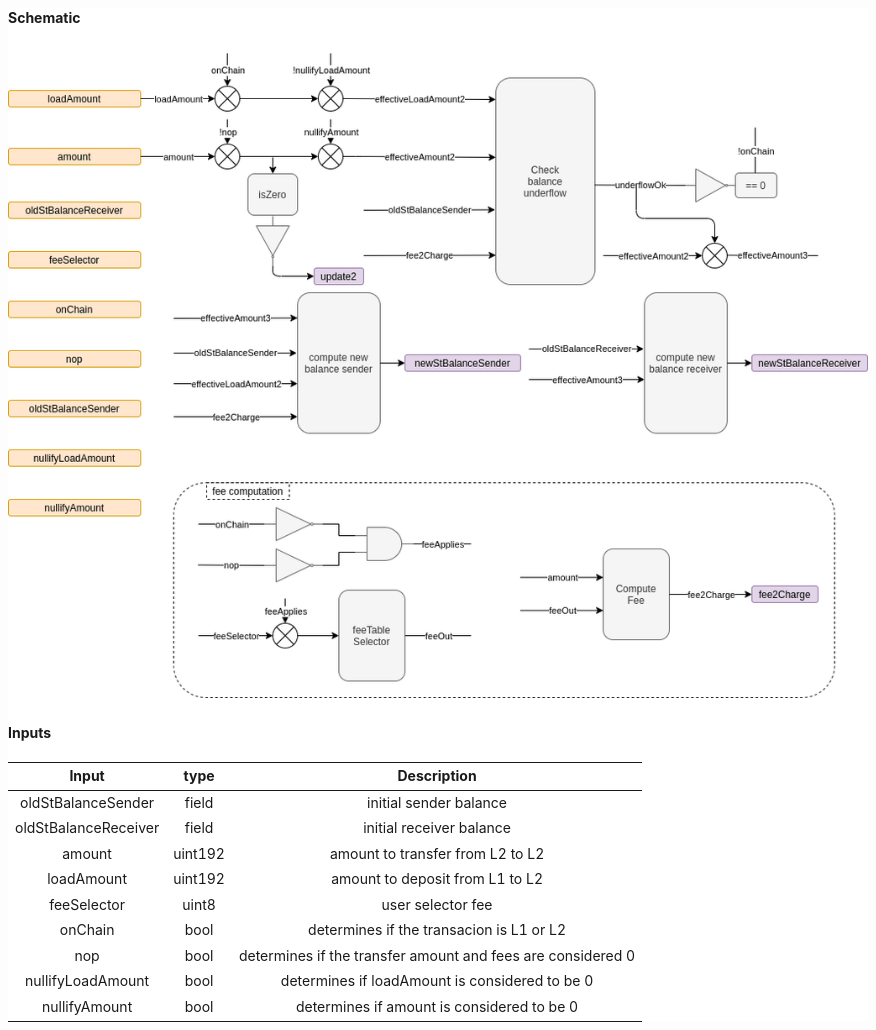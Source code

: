 #### Schematic
![center](balance-updater.png)

#### Inputs
|        Input         |  type   |                         Description                         |
|:--------------------:|:-------:|:-----------------------------------------------------------:|
|  oldStBalanceSender  |  field  |                   initial sender balance                    |
| oldStBalanceReceiver |  field  |                  initial receiver balance                   |
|        amount        | uint192 |              amount to transfer from L2 to L2               |
|      loadAmount      | uint192 |               amount to deposit from L1 to L2               |
|     feeSelector      |  uint8  |                      user selector fee                      |
|       onChain        |  bool   |          determines if the transacion is L1 or L2           |
|         nop          |  bool   | determines if the transfer amount and fees are considered 0 |
|  nullifyLoadAmount   |  bool   |       determines if loadAmount is considered to be 0        |
|    nullifyAmount     |  bool   |         determines if amount is considered to be 0          |
